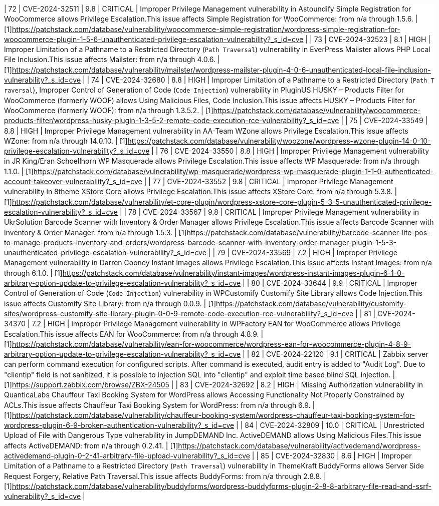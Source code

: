 | 72 | CVE-2024-32511 | 9.8  | CRITICAL | Improper Privilege Management vulnerability in Astoundify Simple Registration for WooCommerce allows Privilege Escalation.This issue affects Simple Registration for WooCommerce: from n/a through 1.5.6. | [1]https://patchstack.com/database/vulnerability/woocommerce-simple-registration/wordpress-simple-registration-for-woocommerce-plugin-1-5-6-unauthenticated-privilege-escalation-vulnerability?_s_id=cve |
| 73 | CVE-2024-32523 | 8.1  | HIGH | Improper Limitation of a Pathname to a Restricted Directory (`Path Traversal`) vulnerability in EverPress Mailster allows PHP Local File Inclusion.This issue affects Mailster: from n/a through 4.0.6. | [1]https://patchstack.com/database/vulnerability/mailster/wordpress-mailster-plugin-4-0-6-unauthenticated-local-file-inclusion-vulnerability?_s_id=cve |
| 74 | CVE-2024-32680 | 8.8  | HIGH | Improper Limitation of a Pathname to a Restricted Directory (`Path Traversal`), Improper Control of Generation of Code (`Code Injection`) vulnerability in PluginUS HUSKY – Products Filter for WooCommerce (formerly WOOF) allows Using Malicious Files, Code Inclusion.This issue affects HUSKY – Products Filter for WooCommerce (formerly WOOF): from n/a through 1.3.5.2. | [1]https://patchstack.com/database/vulnerability/woocommerce-products-filter/wordpress-husky-plugin-1-3-5-2-remote-code-execution-rce-vulnerability?_s_id=cve |
| 75 | CVE-2024-33549 | 8.8  | HIGH | Improper Privilege Management vulnerability in AA-Team WZone allows Privilege Escalation.This issue affects WZone: from n/a through 14.0.10. | [1]https://patchstack.com/database/vulnerability/woozone/wordpress-wzone-plugin-14-0-10-privilege-escalation-vulnerability?_s_id=cve |
| 76 | CVE-2024-33550 | 8.8  | HIGH | Improper Privilege Management vulnerability in JR King/Eran Schoellhorn WP Masquerade allows Privilege Escalation.This issue affects WP Masquerade: from n/a through 1.1.0. | [1]https://patchstack.com/database/vulnerability/wp-masquerade/wordpress-wp-masquerade-plugin-1-1-0-authenticated-account-takeover-vulnerability?_s_id=cve |
| 77 | CVE-2024-33552 | 9.8  | CRITICAL | Improper Privilege Management vulnerability in 8theme XStore Core allows Privilege Escalation.This issue affects XStore Core: from n/a through 5.3.8. | [1]https://patchstack.com/database/vulnerability/et-core-plugin/wordpress-xstore-core-plugin-5-3-5-unauthenticated-privilege-escalation-vulnerability?_s_id=cve |
| 78 | CVE-2024-33567 | 9.8  | CRITICAL | Improper Privilege Management vulnerability in UkrSolution Barcode Scanner with Inventory & Order Manager allows Privilege Escalation.This issue affects Barcode Scanner with Inventory & Order Manager: from n/a through 1.5.3. | [1]https://patchstack.com/database/vulnerability/barcode-scanner-lite-pos-to-manage-products-inventory-and-orders/wordpress-barcode-scanner-with-inventory-order-manager-plugin-1-5-3-unauthenticated-privilege-escalation-vulnerability?_s_id=cve |
| 79 | CVE-2024-33569 | 7.2  | HIGH | Improper Privilege Management vulnerability in Darren Cooney Instant Images allows Privilege Escalation.This issue affects Instant Images: from n/a through 6.1.0. | [1]https://patchstack.com/database/vulnerability/instant-images/wordpress-instant-images-plugin-6-1-0-arbitrary-option-update-to-privilege-escalation-vulnerability?_s_id=cve |
| 80 | CVE-2024-33644 | 9.9  | CRITICAL | Improper Control of Generation of Code (`Code Injection`) vulnerability in WPCustomify Customify Site Library allows Code Injection.This issue affects Customify Site Library: from n/a through 0.0.9. | [1]https://patchstack.com/database/vulnerability/customify-sites/wordpress-customify-site-library-plugin-0-0-9-remote-code-execution-rce-vulnerability?_s_id=cve |
| 81 | CVE-2024-34370 | 7.2  | HIGH | Improper Privilege Management vulnerability in WPFactory EAN for WooCommerce allows Privilege Escalation.This issue affects EAN for WooCommerce: from n/a through 4.8.9. | [1]https://patchstack.com/database/vulnerability/ean-for-woocommerce/wordpress-ean-for-woocommerce-plugin-4-8-9-arbitrary-option-update-to-privilege-escalation-vulnerability?_s_id=cve |
| 82 | CVE-2024-22120 | 9.1  | CRITICAL | Zabbix server can perform command execution for configured scripts. After command is executed, audit entry is added to "Audit Log". Due to "clientip" field is not sanitized, it is possible to injection SQL into "clientip" and exploit time based blind SQL injection. | [1]https://support.zabbix.com/browse/ZBX-24505 |
| 83 | CVE-2024-32692 | 8.2  | HIGH | Missing Authorization vulnerability in QuanticaLabs Chauffeur Taxi Booking System for WordPress allows Accessing Functionality Not Properly Constrained by ACLs.This issue affects Chauffeur Taxi Booking System for WordPress: from n/a through 6.9. | [1]https://patchstack.com/database/vulnerability/chauffeur-booking-system/wordpress-chauffeur-taxi-booking-system-for-wordpress-plugin-6-9-broken-authentication-vulnerability?_s_id=cve |
| 84 | CVE-2024-32809 | 10.0  | CRITICAL | Unrestricted Upload of File with Dangerous Type vulnerability in JumpDEMAND Inc. ActiveDEMAND allows Using Malicious Files.This issue affects ActiveDEMAND: from n/a through 0.2.41. | [1]https://patchstack.com/database/vulnerability/activedemand/wordpress-activedemand-plugin-0-2-41-arbitrary-file-upload-vulnerability?_s_id=cve |
| 85 | CVE-2024-32830 | 8.6  | HIGH | Improper Limitation of a Pathname to a Restricted Directory (`Path Traversal`) vulnerability in ThemeKraft BuddyForms allows Server Side Request Forgery, Relative Path Traversal.This issue affects BuddyForms: from n/a through 2.8.8. | [1]https://patchstack.com/database/vulnerability/buddyforms/wordpress-buddyforms-plugin-2-8-8-arbitrary-file-read-and-ssrf-vulnerability?_s_id=cve |